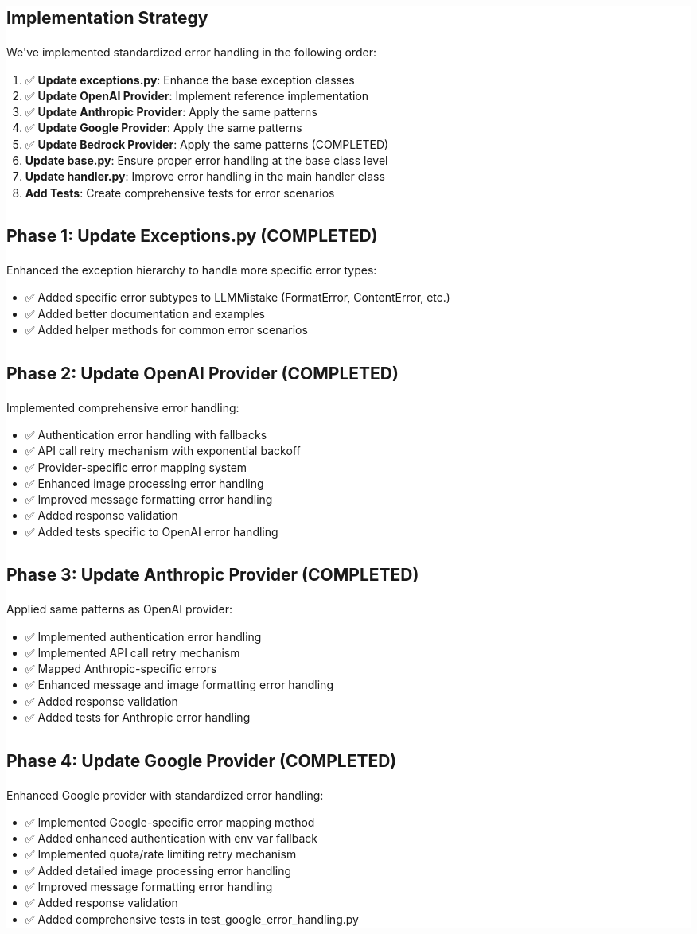 ## Implementation Strategy

We've implemented standardized error handling in the following order:

1. ✅ **Update exceptions.py**: Enhance the base exception classes
2. ✅ **Update OpenAI Provider**: Implement reference implementation
3. ✅ **Update Anthropic Provider**: Apply the same patterns
4. ✅ **Update Google Provider**: Apply the same patterns
5. ✅ **Update Bedrock Provider**: Apply the same patterns (COMPLETED)
6. **Update base.py**: Ensure proper error handling at the base class level
7. **Update handler.py**: Improve error handling in the main handler class
8. **Add Tests**: Create comprehensive tests for error scenarios

## Phase 1: Update Exceptions.py (COMPLETED)

Enhanced the exception hierarchy to handle more specific error types:

- ✅ Added specific error subtypes to LLMMistake (FormatError, ContentError, etc.)
- ✅ Added better documentation and examples
- ✅ Added helper methods for common error scenarios

## Phase 2: Update OpenAI Provider (COMPLETED)

Implemented comprehensive error handling:
- ✅ Authentication error handling with fallbacks
- ✅ API call retry mechanism with exponential backoff
- ✅ Provider-specific error mapping system
- ✅ Enhanced image processing error handling
- ✅ Improved message formatting error handling
- ✅ Added response validation
- ✅ Added tests specific to OpenAI error handling

## Phase 3: Update Anthropic Provider (COMPLETED)

Applied same patterns as OpenAI provider:
- ✅ Implemented authentication error handling
- ✅ Implemented API call retry mechanism
- ✅ Mapped Anthropic-specific errors
- ✅ Enhanced message and image formatting error handling
- ✅ Added response validation
- ✅ Added tests for Anthropic error handling

## Phase 4: Update Google Provider (COMPLETED)

Enhanced Google provider with standardized error handling:
- ✅ Implemented Google-specific error mapping method
- ✅ Added enhanced authentication with env var fallback
- ✅ Implemented quota/rate limiting retry mechanism
- ✅ Added detailed image processing error handling
- ✅ Improved message formatting error handling
- ✅ Added response validation
- ✅ Added comprehensive tests in test_google_error_handling.py
